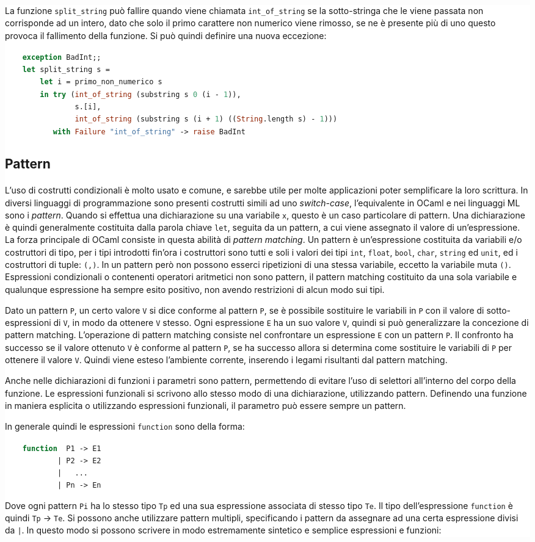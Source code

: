 La funzione `split_string` può fallire quando viene chiamata `int_of_string` se la sotto-stringa che le viene passata non corrisponde ad un intero, dato che solo il primo carattere non numerico viene rimosso, se ne è presente più di uno questo provoca il fallimento della funzione. Si può quindi definire una nuova eccezione:

``` ocaml
    exception BadInt;;
    let split_string s =
        let i = primo_non_numerico s 
        in try (int_of_string (substring s 0 (i - 1)),
                s.[i],
                int_of_string (substring s (i + 1) ((String.length s) - 1)))
           with Failure "int_of_string" -> raise BadInt
```

## Pattern

L’uso di costrutti condizionali è molto usato e comune, e sarebbe utile per molte applicazioni poter semplificare la loro scrittura. In diversi linguaggi di programmazione sono presenti costrutti simili ad uno *switch-case*, l’equivalente in OCaml e nei linguaggi ML sono i *pattern*. Quando si effettua una dichiarazione su una variabile `x`, questo è un caso particolare di pattern. Una dichiarazione è quindi generalmente costituita dalla parola chiave `let`, seguita da un pattern, a cui viene assegnato il valore di un’espressione. La forza principale di OCaml consiste in questa abilità di *pattern matching*. Un pattern è un’espressione costituita da variabili e/o costruttori di tipo, per i tipi introdotti fin’ora i costruttori sono tutti e soli i valori dei tipi `int`, `float`, `bool`, `char`, `string` ed `unit`, ed i costruttori di tuple: `(,)`. In un pattern però non possono esserci ripetizioni di una stessa variabile, eccetto la variabile muta `()`. Espressioni condizionali o contenenti operatori aritmetici non sono pattern, il pattern matching costituito da una sola variabile e qualunque espressione ha sempre esito positivo, non avendo restrizioni di alcun modo sui tipi.

Dato un pattern `P`, un certo valore `V` si dice conforme al pattern `P`, se è possibile sostituire le variabili in `P` con il valore di sotto-espressioni di `V`, in modo da ottenere `V` stesso. Ogni espressione `E` ha un suo valore `V`, quindi si può generalizzare la concezione di pattern matching. L’operazione di pattern matching consiste nel confrontare un espressione `E` con un pattern `P`. Il confronto ha successo se il valore ottenuto `V` è conforme al pattern `P`, se ha successo allora si determina come sostituire le variabili di `P` per ottenere il valore `V`. Quindi viene esteso l’ambiente corrente, inserendo i legami risultanti dal pattern matching.

Anche nelle dichiarazioni di funzioni i parametri sono pattern, permettendo di evitare l’uso di selettori all’interno del corpo della funzione. Le espressioni funzionali si scrivono allo stesso modo di una dichiarazione, utilizzando pattern. Definendo una funzione in maniera esplicita o utilizzando espressioni funzionali, il parametro può essere sempre un pattern.

In generale quindi le espressioni `function` sono della forma:

``` ocaml
    function  P1 -> E1
            | P2 -> E2
            |   ...
            | Pn -> En
```

Dove ogni pattern `Pi` ha lo stesso tipo `Tp` ed una sua espressione associata di stesso tipo `Te`. Il tipo dell’espressione `function` è quindi `Tp` $\rightarrow$ `Te`. Si possono anche utilizzare pattern multipli, specificando i pattern da assegnare ad una certa espressione divisi da `|`. In questo modo si possono scrivere in modo estremamente sintetico e semplice espressioni e funzioni:
